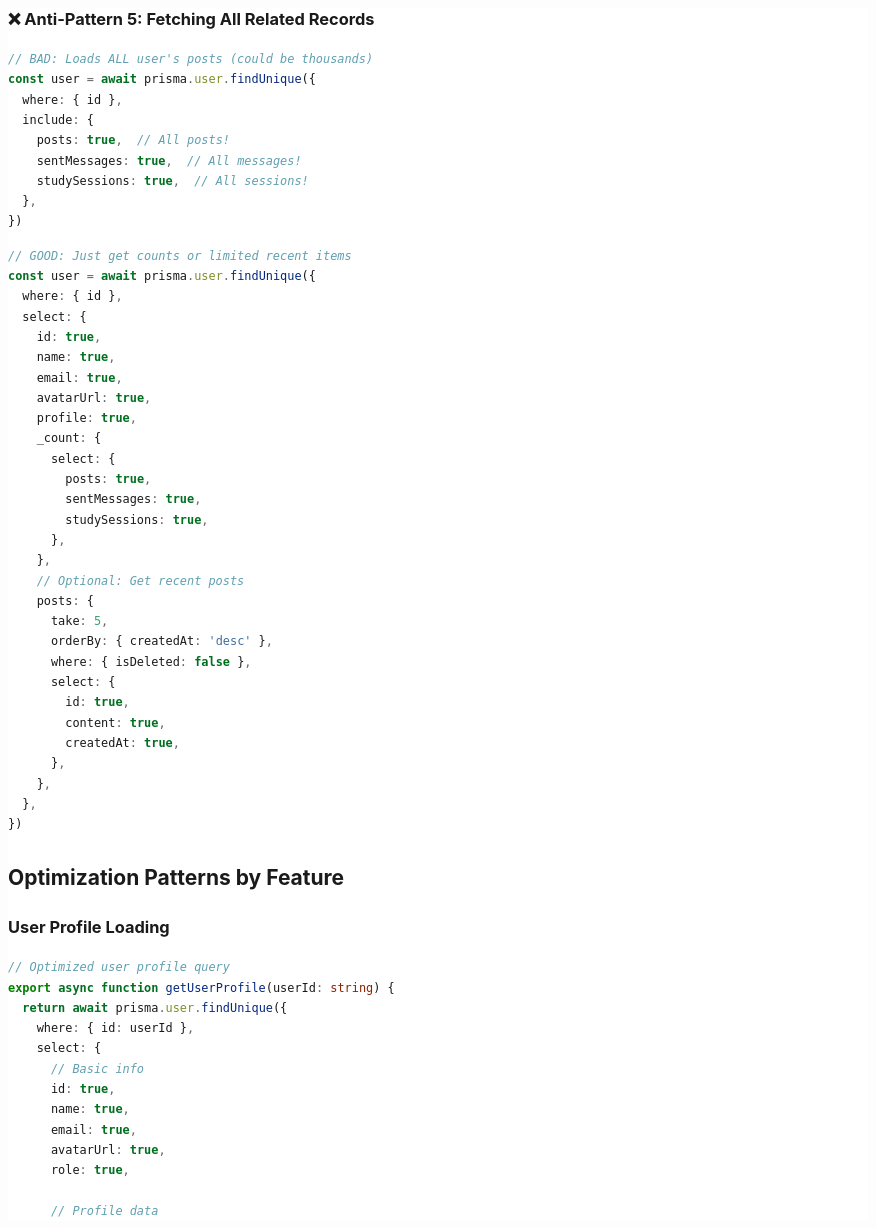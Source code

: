### ❌ Anti-Pattern 5: Fetching All Related Records

```typescript
// BAD: Loads ALL user's posts (could be thousands)
const user = await prisma.user.findUnique({
  where: { id },
  include: {
    posts: true,  // All posts!
    sentMessages: true,  // All messages!
    studySessions: true,  // All sessions!
  },
})
```

```typescript
// GOOD: Just get counts or limited recent items
const user = await prisma.user.findUnique({
  where: { id },
  select: {
    id: true,
    name: true,
    email: true,
    avatarUrl: true,
    profile: true,
    _count: {
      select: {
        posts: true,
        sentMessages: true,
        studySessions: true,
      },
    },
    // Optional: Get recent posts
    posts: {
      take: 5,
      orderBy: { createdAt: 'desc' },
      where: { isDeleted: false },
      select: {
        id: true,
        content: true,
        createdAt: true,
      },
    },
  },
})
```

## Optimization Patterns by Feature

### User Profile Loading

```typescript
// Optimized user profile query
export async function getUserProfile(userId: string) {
  return await prisma.user.findUnique({
    where: { id: userId },
    select: {
      // Basic info
      id: true,
      name: true,
      email: true,
      avatarUrl: true,
      role: true,
      
      // Profile data
```
